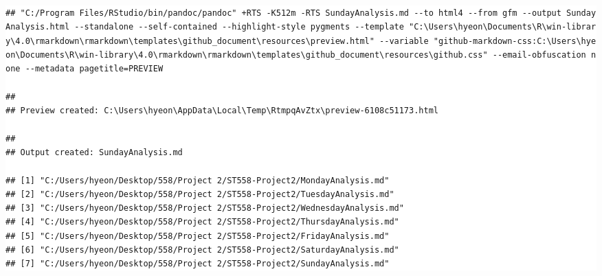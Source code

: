     ## "C:/Program Files/RStudio/bin/pandoc/pandoc" +RTS -K512m -RTS SundayAnalysis.md --to html4 --from gfm --output SundayAnalysis.html --standalone --self-contained --highlight-style pygments --template "C:\Users\hyeon\Documents\R\win-library\4.0\rmarkdown\rmarkdown\templates\github_document\resources\preview.html" --variable "github-markdown-css:C:\Users\hyeon\Documents\R\win-library\4.0\rmarkdown\rmarkdown\templates\github_document\resources\github.css" --email-obfuscation none --metadata pagetitle=PREVIEW

    ## 
    ## Preview created: C:\Users\hyeon\AppData\Local\Temp\RtmpqAvZtx\preview-6108c51173.html

    ## 
    ## Output created: SundayAnalysis.md

    ## [1] "C:/Users/hyeon/Desktop/558/Project 2/ST558-Project2/MondayAnalysis.md"   
    ## [2] "C:/Users/hyeon/Desktop/558/Project 2/ST558-Project2/TuesdayAnalysis.md"  
    ## [3] "C:/Users/hyeon/Desktop/558/Project 2/ST558-Project2/WednesdayAnalysis.md"
    ## [4] "C:/Users/hyeon/Desktop/558/Project 2/ST558-Project2/ThursdayAnalysis.md" 
    ## [5] "C:/Users/hyeon/Desktop/558/Project 2/ST558-Project2/FridayAnalysis.md"   
    ## [6] "C:/Users/hyeon/Desktop/558/Project 2/ST558-Project2/SaturdayAnalysis.md" 
    ## [7] "C:/Users/hyeon/Desktop/558/Project 2/ST558-Project2/SundayAnalysis.md"
